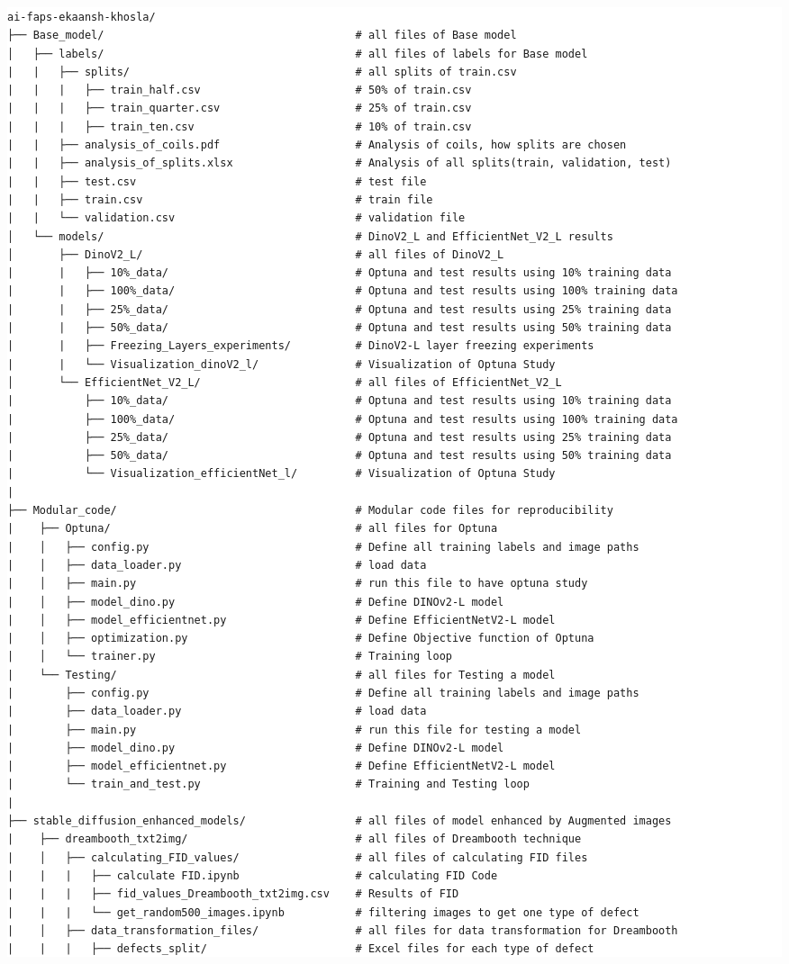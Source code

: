```
ai-faps-ekaansh-khosla/
├── Base_model/                                       # all files of Base model
│   ├── labels/                                       # all files of labels for Base model
|   |   ├── splits/                                   # all splits of train.csv
|   |   |   ├── train_half.csv                        # 50% of train.csv
|   |   |   ├── train_quarter.csv                     # 25% of train.csv
|   |   |   ├── train_ten.csv                         # 10% of train.csv
|   |   ├── analysis_of_coils.pdf                     # Analysis of coils, how splits are chosen
|   |   ├── analysis_of_splits.xlsx                   # Analysis of all splits(train, validation, test)
|   |   ├── test.csv                                  # test file
|   |   ├── train.csv                                 # train file
|   |   └── validation.csv                            # validation file
│   └── models/                                       # DinoV2_L and EfficientNet_V2_L results
│       ├── DinoV2_L/                                 # all files of DinoV2_L
|       |   ├── 10%_data/                             # Optuna and test results using 10% training data                             
|       |   ├── 100%_data/                            # Optuna and test results using 100% training data  
|       |   ├── 25%_data/                             # Optuna and test results using 25% training data  
|       |   ├── 50%_data/                             # Optuna and test results using 50% training data  
|       |   ├── Freezing_Layers_experiments/          # DinoV2-L layer freezing experiments
|       |   └── Visualization_dinoV2_l/               # Visualization of Optuna Study
│       └── EfficientNet_V2_L/                        # all files of EfficientNet_V2_L
|           ├── 10%_data/                             # Optuna and test results using 10% training data
|           ├── 100%_data/                            # Optuna and test results using 100% training data  
|           ├── 25%_data/                             # Optuna and test results using 25% training data 
|           ├── 50%_data/                             # Optuna and test results using 50% training data 
|           └── Visualization_efficientNet_l/         # Visualization of Optuna Study
|
├── Modular_code/                                     # Modular code files for reproducibility
|    ├── Optuna/                                      # all files for Optuna
|    │   ├── config.py                                # Define all training labels and image paths
|    │   ├── data_loader.py                           # load data  
|    │   ├── main.py                                  # run this file to have optuna study
|    │   ├── model_dino.py                            # Define DINOv2-L model
|    │   ├── model_efficientnet.py                    # Define EfficientNetV2-L model
|    │   ├── optimization.py                          # Define Objective function of Optuna
|    │   └── trainer.py                               # Training loop
|    └── Testing/                                     # all files for Testing a model
|        ├── config.py                                # Define all training labels and image paths
|        ├── data_loader.py                           # load data    
|        ├── main.py                                  # run this file for testing a model
|        ├── model_dino.py                            # Define DINOv2-L model
|        ├── model_efficientnet.py                    # Define EfficientNetV2-L model
|        └── train_and_test.py                        # Training and Testing loop
|
├── stable_diffusion_enhanced_models/                 # all files of model enhanced by Augmented images
|    ├── dreambooth_txt2img/                          # all files of Dreambooth technique
|    │   ├── calculating_FID_values/                  # all files of calculating FID files
|    |   |   ├── calculate FID.ipynb                  # calculating FID Code
|    |   |   ├── fid_values_Dreambooth_txt2img.csv    # Results of FID
|    |   |   └── get_random500_images.ipynb           # filtering images to get one type of defect
|    │   ├── data_transformation_files/               # all files for data transformation for Dreambooth
|    |   |   ├── defects_split/                       # Excel files for each type of defect
```